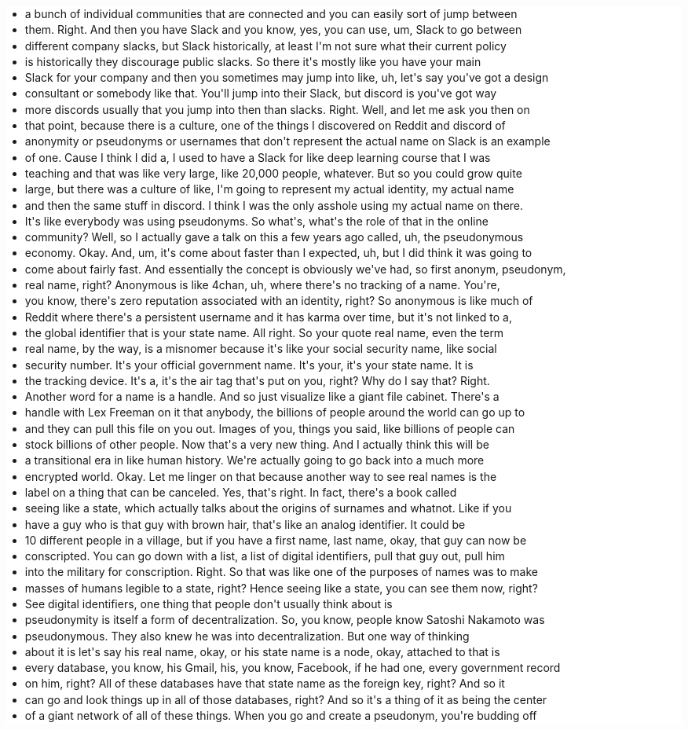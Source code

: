 *  a bunch of individual communities that are connected and you can easily sort of jump between
*  them. Right. And then you have Slack and you know, yes, you can use, um, Slack to go between
*  different company slacks, but Slack historically, at least I'm not sure what their current policy
*  is historically they discourage public slacks. So there it's mostly like you have your main
*  Slack for your company and then you sometimes may jump into like, uh, let's say you've got a design
*  consultant or somebody like that. You'll jump into their Slack, but discord is you've got way
*  more discords usually that you jump into then than slacks. Right. Well, and let me ask you then on
*  that point, because there is a culture, one of the things I discovered on Reddit and discord of
*  anonymity or pseudonyms or usernames that don't represent the actual name on Slack is an example
*  of one. Cause I think I did a, I used to have a Slack for like deep learning course that I was
*  teaching and that was like very large, like 20,000 people, whatever. But so you could grow quite
*  large, but there was a culture of like, I'm going to represent my actual identity, my actual name
*  and then the same stuff in discord. I think I was the only asshole using my actual name on there.
*  It's like everybody was using pseudonyms. So what's, what's the role of that in the online
*  community? Well, so I actually gave a talk on this a few years ago called, uh, the pseudonymous
*  economy. Okay. And, um, it's come about faster than I expected, uh, but I did think it was going to
*  come about fairly fast. And essentially the concept is obviously we've had, so first anonym, pseudonym,
*  real name, right? Anonymous is like 4chan, uh, where there's no tracking of a name. You're,
*  you know, there's zero reputation associated with an identity, right? So anonymous is like much of
*  Reddit where there's a persistent username and it has karma over time, but it's not linked to a,
*  the global identifier that is your state name. All right. So your quote real name, even the term
*  real name, by the way, is a misnomer because it's like your social security name, like social
*  security number. It's your official government name. It's your, it's your state name. It is
*  the tracking device. It's a, it's the air tag that's put on you, right? Why do I say that? Right.
*  Another word for a name is a handle. And so just visualize like a giant file cabinet. There's a
*  handle with Lex Freeman on it that anybody, the billions of people around the world can go up to
*  and they can pull this file on you out. Images of you, things you said, like billions of people can
*  stock billions of other people. Now that's a very new thing. And I actually think this will be
*  a transitional era in like human history. We're actually going to go back into a much more
*  encrypted world. Okay. Let me linger on that because another way to see real names is the
*  label on a thing that can be canceled. Yes, that's right. In fact, there's a book called
*  seeing like a state, which actually talks about the origins of surnames and whatnot. Like if you
*  have a guy who is that guy with brown hair, that's like an analog identifier. It could be
*  10 different people in a village, but if you have a first name, last name, okay, that guy can now be
*  conscripted. You can go down with a list, a list of digital identifiers, pull that guy out, pull him
*  into the military for conscription. Right. So that was like one of the purposes of names was to make
*  masses of humans legible to a state, right? Hence seeing like a state, you can see them now, right?
*  See digital identifiers, one thing that people don't usually think about is
*  pseudonymity is itself a form of decentralization. So, you know, people know Satoshi Nakamoto was
*  pseudonymous. They also knew he was into decentralization. But one way of thinking
*  about it is let's say his real name, okay, or his state name is a node, okay, attached to that is
*  every database, you know, his Gmail, his, you know, Facebook, if he had one, every government record
*  on him, right? All of these databases have that state name as the foreign key, right? And so it
*  can go and look things up in all of those databases, right? And so it's a thing of it as being the center
*  of a giant network of all of these things. When you go and create a pseudonym, you're budding off